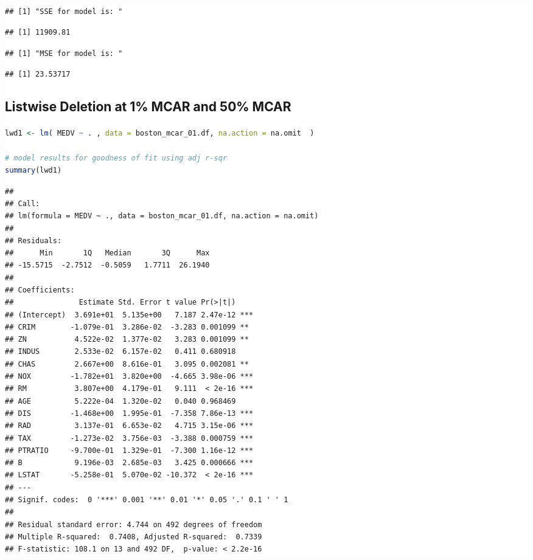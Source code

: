 ```
## [1] "SSE for model is: "
```

```
## [1] 11909.81
```

```
## [1] "MSE for model is: "
```

```
## [1] 23.53717
```

## Listwise Deletion at 1% MCAR and 50% MCAR


```r
lwd1 <- lm( MEDV ~ . , data = boston_mcar_01.df, na.action = na.omit  )

# model results for goodness of fit using adj r-sqr
summary(lwd1)
```

```
## 
## Call:
## lm(formula = MEDV ~ ., data = boston_mcar_01.df, na.action = na.omit)
## 
## Residuals:
##      Min       1Q   Median       3Q      Max 
## -15.5715  -2.7512  -0.5059   1.7711  26.1940 
## 
## Coefficients:
##               Estimate Std. Error t value Pr(>|t|)    
## (Intercept)  3.691e+01  5.135e+00   7.187 2.47e-12 ***
## CRIM        -1.079e-01  3.286e-02  -3.283 0.001099 ** 
## ZN           4.522e-02  1.377e-02   3.283 0.001099 ** 
## INDUS        2.533e-02  6.157e-02   0.411 0.680918    
## CHAS         2.667e+00  8.616e-01   3.095 0.002081 ** 
## NOX         -1.782e+01  3.820e+00  -4.665 3.98e-06 ***
## RM           3.807e+00  4.179e-01   9.111  < 2e-16 ***
## AGE          5.222e-04  1.320e-02   0.040 0.968469    
## DIS         -1.468e+00  1.995e-01  -7.358 7.86e-13 ***
## RAD          3.137e-01  6.653e-02   4.715 3.15e-06 ***
## TAX         -1.273e-02  3.756e-03  -3.388 0.000759 ***
## PTRATIO     -9.700e-01  1.329e-01  -7.300 1.16e-12 ***
## B            9.196e-03  2.685e-03   3.425 0.000666 ***
## LSTAT       -5.258e-01  5.070e-02 -10.372  < 2e-16 ***
## ---
## Signif. codes:  0 '***' 0.001 '**' 0.01 '*' 0.05 '.' 0.1 ' ' 1
## 
## Residual standard error: 4.744 on 492 degrees of freedom
## Multiple R-squared:  0.7408,	Adjusted R-squared:  0.7339 
## F-statistic: 108.1 on 13 and 492 DF,  p-value: < 2.2e-16
```

